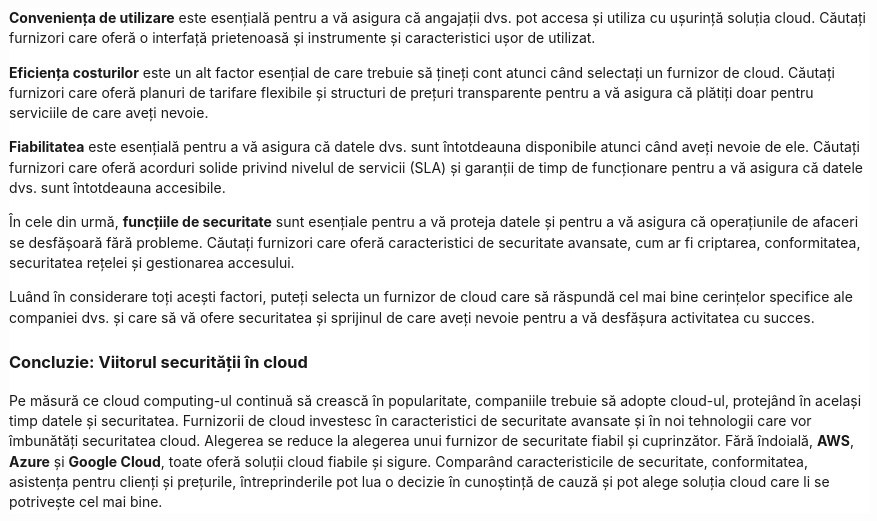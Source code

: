 **Conveniența de utilizare** este esențială pentru a vă asigura că angajații dvs. pot accesa și utiliza cu ușurință soluția cloud. Căutați furnizori care oferă o interfață prietenoasă și instrumente și caracteristici ușor de utilizat.

**Eficiența costurilor** este un alt factor esențial de care trebuie să țineți cont atunci când selectați un furnizor de cloud. Căutați furnizori care oferă planuri de tarifare flexibile și structuri de prețuri transparente pentru a vă asigura că plătiți doar pentru serviciile de care aveți nevoie.

**Fiabilitatea** este esențială pentru a vă asigura că datele dvs. sunt întotdeauna disponibile atunci când aveți nevoie de ele. Căutați furnizori care oferă acorduri solide privind nivelul de servicii (SLA) și garanții de timp de funcționare pentru a vă asigura că datele dvs. sunt întotdeauna accesibile.

În cele din urmă, **funcțiile de securitate** sunt esențiale pentru a vă proteja datele și pentru a vă asigura că operațiunile de afaceri se desfășoară fără probleme. Căutați furnizori care oferă caracteristici de securitate avansate, cum ar fi criptarea, conformitatea, securitatea rețelei și gestionarea accesului.

Luând în considerare toți acești factori, puteți selecta un furnizor de cloud care să răspundă cel mai bine cerințelor specifice ale companiei dvs. și care să vă ofere securitatea și sprijinul de care aveți nevoie pentru a vă desfășura activitatea cu succes.

### Concluzie: Viitorul securității în cloud

Pe măsură ce cloud computing-ul continuă să crească în popularitate, companiile trebuie să adopte cloud-ul, protejând în același timp datele și securitatea. Furnizorii de cloud investesc în caracteristici de securitate avansate și în noi tehnologii care vor îmbunătăți securitatea cloud. Alegerea se reduce la alegerea unui furnizor de securitate fiabil și cuprinzător. Fără îndoială, **AWS**, **Azure** și **Google Cloud**, toate oferă soluții cloud fiabile și sigure. Comparând caracteristicile de securitate, conformitatea, asistența pentru clienți și prețurile, întreprinderile pot lua o decizie în cunoștință de cauză și pot alege soluția cloud care li se potrivește cel mai bine.

